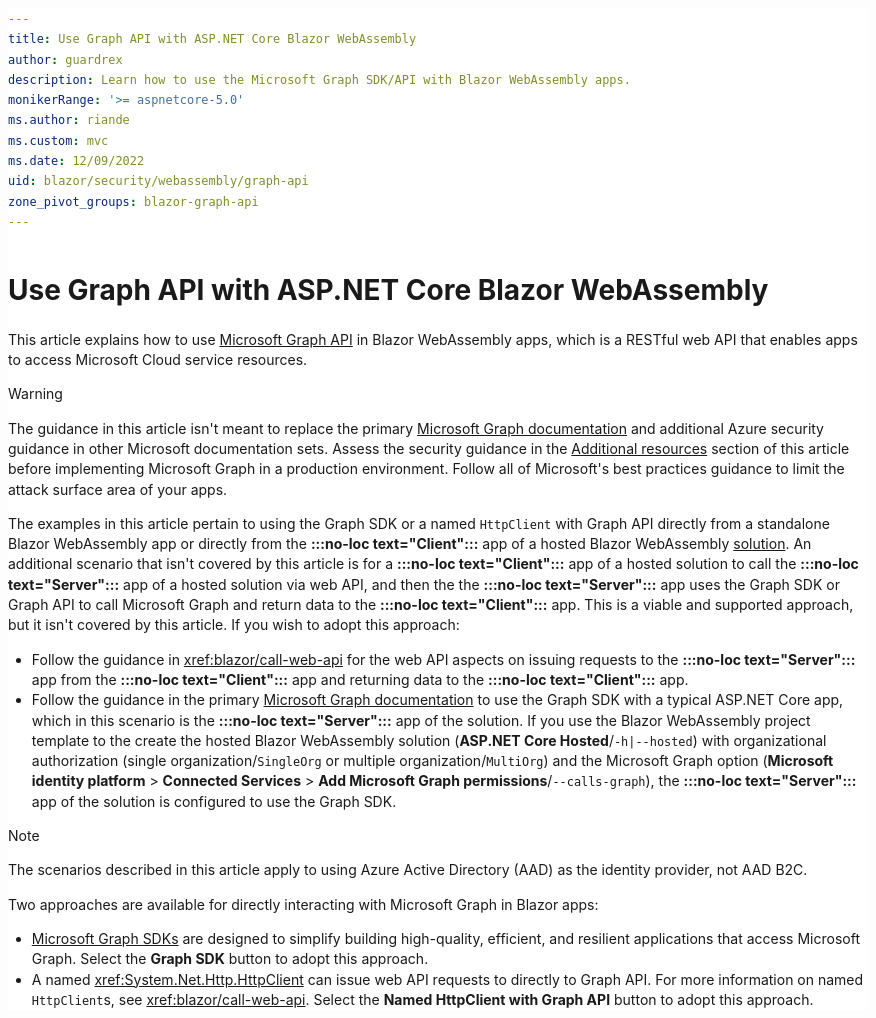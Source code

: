 ```yaml
---
title: Use Graph API with ASP.NET Core Blazor WebAssembly
author: guardrex
description: Learn how to use the Microsoft Graph SDK/API with Blazor WebAssembly apps.
monikerRange: '>= aspnetcore-5.0'
ms.author: riande
ms.custom: mvc
ms.date: 12/09/2022
uid: blazor/security/webassembly/graph-api
zone_pivot_groups: blazor-graph-api
---
```

# Use Graph API with ASP.NET Core Blazor WebAssembly

This article explains how to use [Microsoft Graph API](/graph/use-the-api) in Blazor WebAssembly apps, which is a RESTful web API that enables apps to access Microsoft Cloud service resources.

> [!WARNING]
> The guidance in this article isn't meant to replace the primary [Microsoft Graph documentation](/graph/) and additional Azure security guidance in other Microsoft documentation sets. Assess the security guidance in the [Additional resources](#additional-resources) section of this article before implementing Microsoft Graph in a production environment. Follow all of Microsoft's best practices guidance to limit the attack surface area of your apps.

The examples in this article pertain to using the Graph SDK or a named `HttpClient` with Graph API directly from a standalone Blazor WebAssembly app or directly from the **:::no-loc text="Client":::** app of a hosted Blazor WebAssembly [solution](xref:blazor/tooling#visual-studio-solution-file-sln). An additional scenario that isn't covered by this article is for a **:::no-loc text="Client":::** app of a hosted solution to call the **:::no-loc text="Server":::** app of a hosted solution via web API, and then the the **:::no-loc text="Server":::** app uses the Graph SDK or Graph API to call Microsoft Graph and return data to the **:::no-loc text="Client":::** app. This is a viable and supported approach, but it isn't covered by this article. If you wish to adopt this approach:

* Follow the guidance in <xref:blazor/call-web-api> for the web API aspects on issuing requests to the **:::no-loc text="Server":::** app from the **:::no-loc text="Client":::** app and returning data to the **:::no-loc text="Client":::** app.
* Follow the guidance in the primary [Microsoft Graph documentation](/graph/) to use the Graph SDK with a typical ASP.NET Core app, which in this scenario is the **:::no-loc text="Server":::** app of the solution. If you use the Blazor WebAssembly project template to the create the hosted Blazor WebAssembly solution (**ASP.NET Core Hosted**/`-h|--hosted`) with organizational authorization (single organization/`SingleOrg` or multiple organization/`MultiOrg`) and the Microsoft Graph option (**Microsoft identity platform** > **Connected Services** > **Add Microsoft Graph permissions**/`--calls-graph`), the **:::no-loc text="Server":::** app of the solution is configured to use the Graph SDK.

> [!NOTE]
> The scenarios described in this article apply to using Azure Active Directory (AAD) as the identity provider, not AAD B2C.

Two approaches are available for directly interacting with Microsoft Graph in Blazor apps:

* [Microsoft Graph SDKs](/graph/sdks/sdks-overview) are designed to simplify building high-quality, efficient, and resilient applications that access Microsoft Graph. Select the **Graph SDK** button to adopt this approach.
* A named <xref:System.Net.Http.HttpClient> can issue web API requests to directly to Graph API. For more information on named `HttpClient`s, see <xref:blazor/call-web-api>. Select the **Named HttpClient with Graph API** button to adopt this approach.
